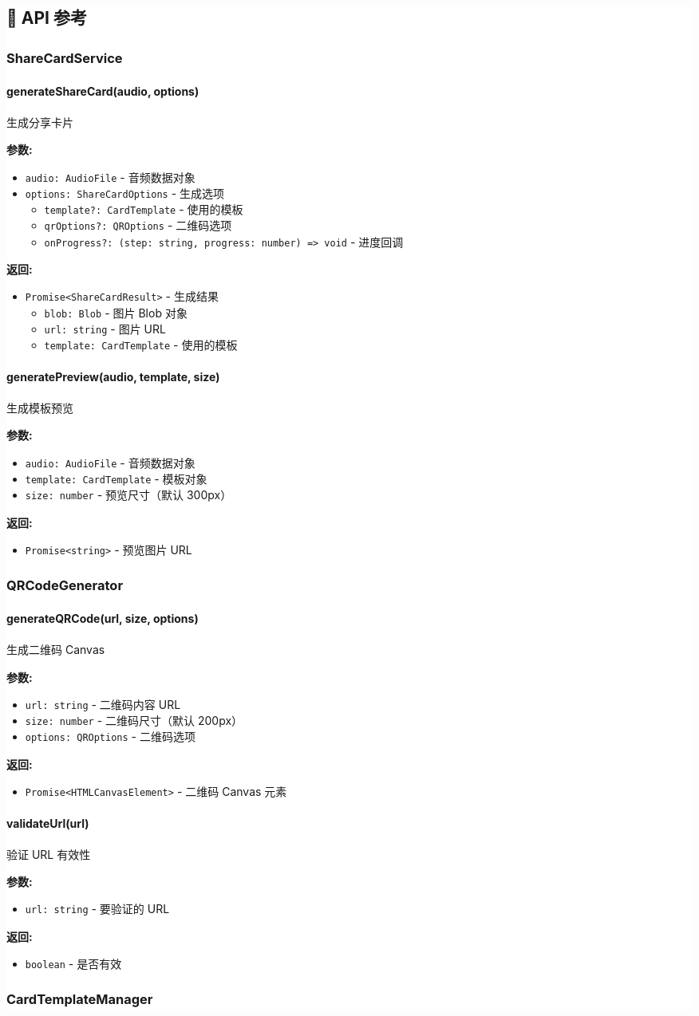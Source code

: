 ## 🔧 API 参考

### ShareCardService

#### generateShareCard(audio, options)
生成分享卡片

**参数:**
- `audio: AudioFile` - 音频数据对象
- `options: ShareCardOptions` - 生成选项
  - `template?: CardTemplate` - 使用的模板
  - `qrOptions?: QROptions` - 二维码选项
  - `onProgress?: (step: string, progress: number) => void` - 进度回调

**返回:**
- `Promise<ShareCardResult>` - 生成结果
  - `blob: Blob` - 图片 Blob 对象
  - `url: string` - 图片 URL
  - `template: CardTemplate` - 使用的模板

#### generatePreview(audio, template, size)
生成模板预览

**参数:**
- `audio: AudioFile` - 音频数据对象
- `template: CardTemplate` - 模板对象
- `size: number` - 预览尺寸（默认 300px）

**返回:**
- `Promise<string>` - 预览图片 URL

### QRCodeGenerator

#### generateQRCode(url, size, options)
生成二维码 Canvas

**参数:**
- `url: string` - 二维码内容 URL
- `size: number` - 二维码尺寸（默认 200px）
- `options: QROptions` - 二维码选项

**返回:**
- `Promise<HTMLCanvasElement>` - 二维码 Canvas 元素

#### validateUrl(url)
验证 URL 有效性

**参数:**
- `url: string` - 要验证的 URL

**返回:**
- `boolean` - 是否有效

### CardTemplateManager
